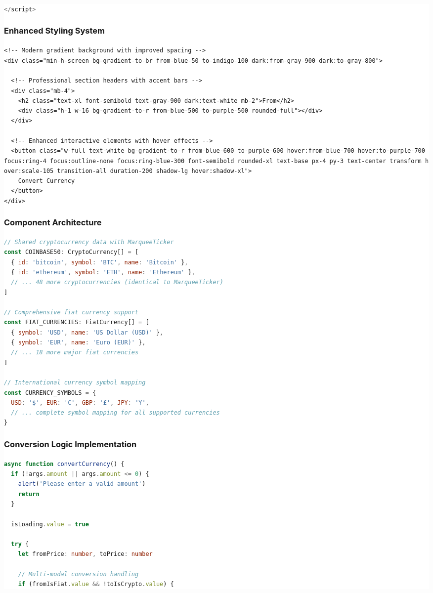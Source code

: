 ```typescript
</script>
```

### Enhanced Styling System
```vue
<!-- Modern gradient background with improved spacing -->
<div class="min-h-screen bg-gradient-to-br from-blue-50 to-indigo-100 dark:from-gray-900 dark:to-gray-800">
  
  <!-- Professional section headers with accent bars -->
  <div class="mb-4">
    <h2 class="text-xl font-semibold text-gray-900 dark:text-white mb-2">From</h2>
    <div class="h-1 w-16 bg-gradient-to-r from-blue-500 to-purple-500 rounded-full"></div>
  </div>
  
  <!-- Enhanced interactive elements with hover effects -->
  <button class="w-full text-white bg-gradient-to-r from-blue-600 to-purple-600 hover:from-blue-700 hover:to-purple-700 focus:ring-4 focus:outline-none focus:ring-blue-300 font-semibold rounded-xl text-base px-4 py-3 text-center transform hover:scale-105 transition-all duration-200 shadow-lg hover:shadow-xl">
    Convert Currency
  </button>
</div>
```

### Component Architecture
```javascript
// Shared cryptocurrency data with MarqueeTicker
const COINBASE50: CryptoCurrency[] = [
  { id: 'bitcoin', symbol: 'BTC', name: 'Bitcoin' },
  { id: 'ethereum', symbol: 'ETH', name: 'Ethereum' },
  // ... 48 more cryptocurrencies (identical to MarqueeTicker)
]

// Comprehensive fiat currency support
const FIAT_CURRENCIES: FiatCurrency[] = [
  { symbol: 'USD', name: 'US Dollar (USD)' },
  { symbol: 'EUR', name: 'Euro (EUR)' },
  // ... 18 more major fiat currencies
]

// International currency symbol mapping
const CURRENCY_SYMBOLS = {
  USD: '$', EUR: '€', GBP: '£', JPY: '¥', 
  // ... complete symbol mapping for all supported currencies
}
```

### Conversion Logic Implementation
```typescript
async function convertCurrency() {
  if (!args.amount || args.amount <= 0) {
    alert('Please enter a valid amount')
    return
  }

  isLoading.value = true
  
  try {
    let fromPrice: number, toPrice: number
    
    // Multi-modal conversion handling
    if (fromIsFiat.value && !toIsCrypto.value) {
```
